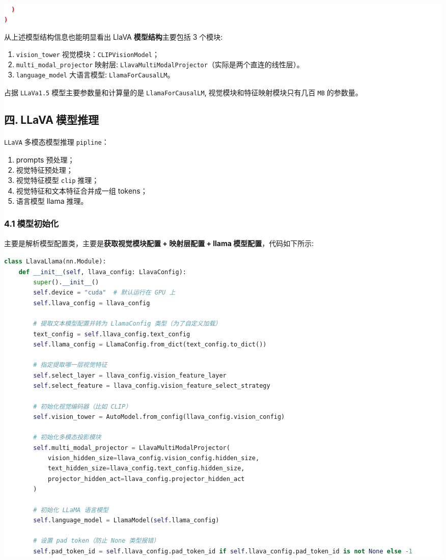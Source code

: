 ```bash
  )
)
```

从上述模型结构信息也能明显看出 LlaVA **模型结构**主要包括 3 个模块: 

1. `vision_tower` 视觉模块：`CLIPVisionModel`；
2. `multi_modal_projector` 映射层: `LlavaMultiModalProjector`（实际是两个直连的线性层）。
3. `language_model` 大语言模型: `LlamaForCausalLM`。

占据 `LLaVa1.5` 模型主要参数量和计算量的是 `LlamaForCausalLM`, 视觉模块和特征映射模块只有几百 `MB` 的参数量。

## 四. LLaVA 模型推理

`LLaVA` 多模态模型推理 `pipline`：
1. prompts 预处理；
2. 视觉特征预处理；
3. 视觉特征模型 `clip` 推理；
4. 视觉特征和文本特征合并成一组 tokens；
5. 语言模型 llama 推理。

### 4.1 模型初始化

主要是解析模型配置类，主要是**获取视觉模块配置 + 映射层配置 + llama 模型配置**，代码如下所示:

```python
class LlavaLlama(nn.Module):
    def __init__(self, llava_config: LlavaConfig):
        super().__init__()
        self.device = "cuda"  # 默认运行在 GPU 上
        self.llava_config = llava_config

        # 提取文本模型配置并转为 LlamaConfig 类型（为了自定义加载）
        text_config = self.llava_config.text_config
        self.llama_config = LlamaConfig.from_dict(text_config.to_dict())

        # 指定提取哪一层视觉特征
        self.select_layer = llava_config.vision_feature_layer
        self.select_feature = llava_config.vision_feature_select_strategy

        # 初始化视觉编码器（比如 CLIP）
        self.vision_tower = AutoModel.from_config(llava_config.vision_config)

        # 初始化多模态投影模块
        self.multi_modal_projector = LlavaMultiModalProjector(
            vision_hidden_size=llava_config.vision_config.hidden_size,
            text_hidden_size=llava_config.text_config.hidden_size,
            projector_hidden_act=llava_config.projector_hidden_act
        )

        # 初始化 LLaMA 语言模型
        self.language_model = LlamaModel(self.llama_config)

        # 设置 pad token（防止 None 类型报错）
        self.pad_token_id = self.llava_config.pad_token_id if self.llava_config.pad_token_id is not None else -1
```
